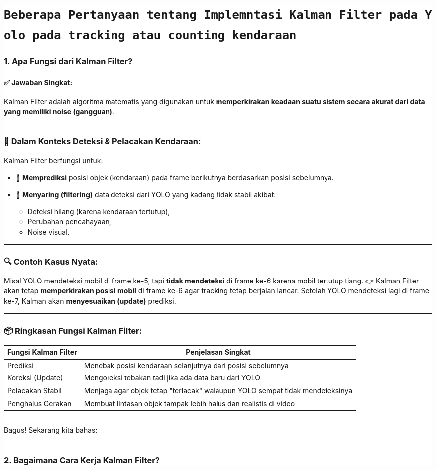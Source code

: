 # `Beberapa Pertanyaan tentang Implemntasi Kalman Filter pada Yolo pada tracking atau counting kendaraan`
### **1. Apa Fungsi dari Kalman Filter?**

#### ✅ **Jawaban Singkat**:

Kalman Filter adalah algoritma matematis yang digunakan untuk **memperkirakan keadaan suatu sistem secara akurat dari data yang memiliki noise (gangguan)**.

---

### 🧠 **Dalam Konteks Deteksi & Pelacakan Kendaraan**:

Kalman Filter berfungsi untuk:

* 🔄 **Memprediksi** posisi objek (kendaraan) pada frame berikutnya berdasarkan posisi sebelumnya.
* 🧹 **Menyaring (filtering)** data deteksi dari YOLO yang kadang tidak stabil akibat:

  * Deteksi hilang (karena kendaraan tertutup),
  * Perubahan pencahayaan,
  * Noise visual.

---

### 🔍 **Contoh Kasus Nyata**:

Misal YOLO mendeteksi mobil di frame ke-5, tapi **tidak mendeteksi** di frame ke-6 karena mobil tertutup tiang.
👉 Kalman Filter akan tetap **memperkirakan posisi mobil** di frame ke-6 agar tracking tetap berjalan lancar.
Setelah YOLO mendeteksi lagi di frame ke-7, Kalman akan **menyesuaikan (update)** prediksi.

---

### 📦 Ringkasan Fungsi Kalman Filter:

| Fungsi Kalman Filter | Penjelasan Singkat                                                           |
| -------------------- | ---------------------------------------------------------------------------- |
| Prediksi             | Menebak posisi kendaraan selanjutnya dari posisi sebelumnya                  |
| Koreksi (Update)     | Mengoreksi tebakan tadi jika ada data baru dari YOLO                         |
| Pelacakan Stabil     | Menjaga agar objek tetap "terlacak" walaupun YOLO sempat tidak mendeteksinya |
| Penghalus Gerakan    | Membuat lintasan objek tampak lebih halus dan realistis di video             |

---

Bagus! Sekarang kita bahas:

---

### **2. Bagaimana Cara Kerja Kalman Filter?**
